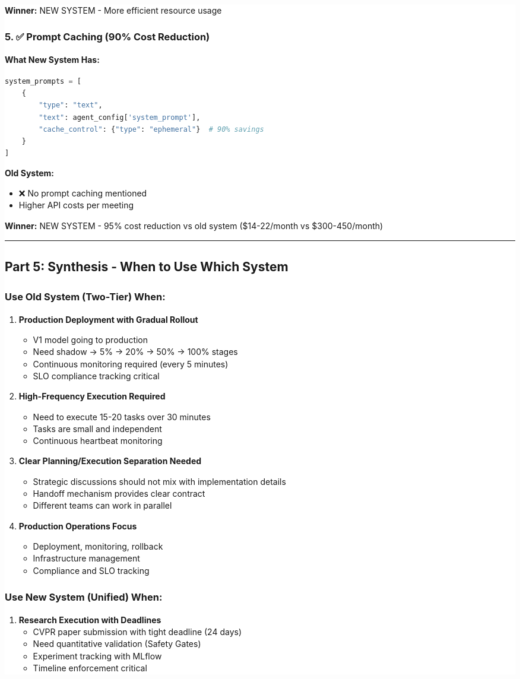 **Winner:** NEW SYSTEM - More efficient resource usage

### 5. ✅ Prompt Caching (90% Cost Reduction)

**What New System Has:**
```python
system_prompts = [
    {
        "type": "text",
        "text": agent_config['system_prompt'],
        "cache_control": {"type": "ephemeral"}  # 90% savings
    }
]
```

**Old System:**
- ❌ No prompt caching mentioned
- Higher API costs per meeting

**Winner:** NEW SYSTEM - 95% cost reduction vs old system ($14-22/month vs $300-450/month)

---

## Part 5: Synthesis - When to Use Which System

### Use Old System (Two-Tier) When:

1. **Production Deployment with Gradual Rollout**
   - V1 model going to production
   - Need shadow → 5% → 20% → 50% → 100% stages
   - Continuous monitoring required (every 5 minutes)
   - SLO compliance tracking critical

2. **High-Frequency Execution Required**
   - Need to execute 15-20 tasks over 30 minutes
   - Tasks are small and independent
   - Continuous heartbeat monitoring

3. **Clear Planning/Execution Separation Needed**
   - Strategic discussions should not mix with implementation details
   - Handoff mechanism provides clear contract
   - Different teams can work in parallel

4. **Production Operations Focus**
   - Deployment, monitoring, rollback
   - Infrastructure management
   - Compliance and SLO tracking

### Use New System (Unified) When:

1. **Research Execution with Deadlines**
   - CVPR paper submission with tight deadline (24 days)
   - Need quantitative validation (Safety Gates)
   - Experiment tracking with MLflow
   - Timeline enforcement critical

